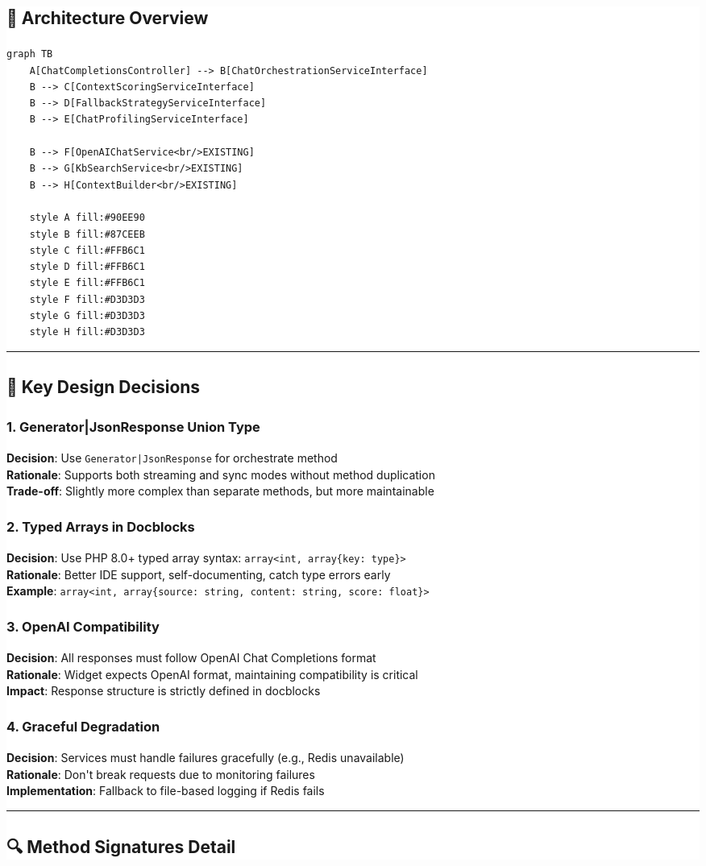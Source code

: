 
## 🎨 Architecture Overview

```mermaid
graph TB
    A[ChatCompletionsController] --> B[ChatOrchestrationServiceInterface]
    B --> C[ContextScoringServiceInterface]
    B --> D[FallbackStrategyServiceInterface]
    B --> E[ChatProfilingServiceInterface]
    
    B --> F[OpenAIChatService<br/>EXISTING]
    B --> G[KbSearchService<br/>EXISTING]
    B --> H[ContextBuilder<br/>EXISTING]
    
    style A fill:#90EE90
    style B fill:#87CEEB
    style C fill:#FFB6C1
    style D fill:#FFB6C1
    style E fill:#FFB6C1
    style F fill:#D3D3D3
    style G fill:#D3D3D3
    style H fill:#D3D3D3
```

---

## 📝 Key Design Decisions

### 1. Generator|JsonResponse Union Type
**Decision**: Use `Generator|JsonResponse` for orchestrate method  
**Rationale**: Supports both streaming and sync modes without method duplication  
**Trade-off**: Slightly more complex than separate methods, but more maintainable

### 2. Typed Arrays in Docblocks
**Decision**: Use PHP 8.0+ typed array syntax: `array<int, array{key: type}>`  
**Rationale**: Better IDE support, self-documenting, catch type errors early  
**Example**: `array<int, array{source: string, content: string, score: float}>`

### 3. OpenAI Compatibility
**Decision**: All responses must follow OpenAI Chat Completions format  
**Rationale**: Widget expects OpenAI format, maintaining compatibility is critical  
**Impact**: Response structure is strictly defined in docblocks

### 4. Graceful Degradation
**Decision**: Services must handle failures gracefully (e.g., Redis unavailable)  
**Rationale**: Don't break requests due to monitoring failures  
**Implementation**: Fallback to file-based logging if Redis fails

---

## 🔍 Method Signatures Detail
